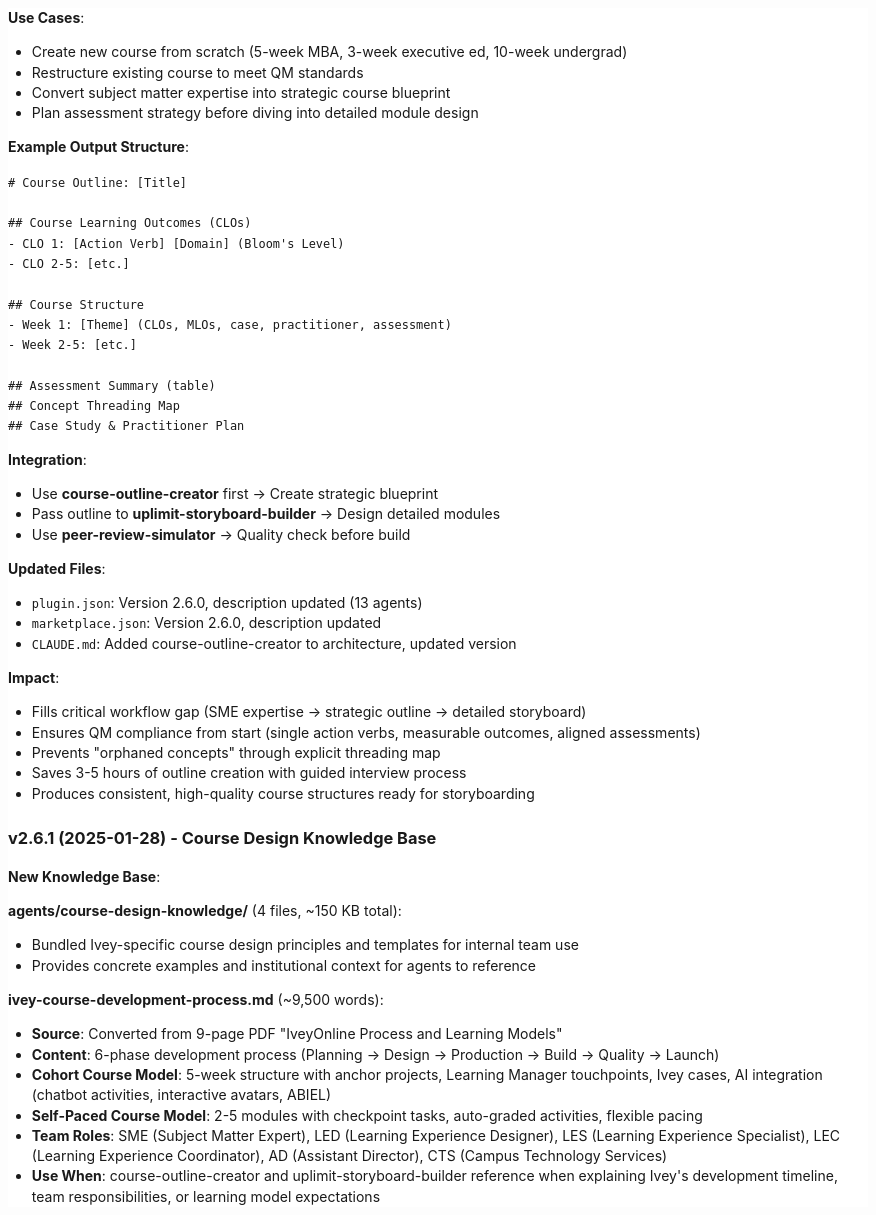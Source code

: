 **Use Cases**:
- Create new course from scratch (5-week MBA, 3-week executive ed, 10-week undergrad)
- Restructure existing course to meet QM standards
- Convert subject matter expertise into strategic course blueprint
- Plan assessment strategy before diving into detailed module design

**Example Output Structure**:
```
# Course Outline: [Title]

## Course Learning Outcomes (CLOs)
- CLO 1: [Action Verb] [Domain] (Bloom's Level)
- CLO 2-5: [etc.]

## Course Structure
- Week 1: [Theme] (CLOs, MLOs, case, practitioner, assessment)
- Week 2-5: [etc.]

## Assessment Summary (table)
## Concept Threading Map
## Case Study & Practitioner Plan
```

**Integration**:
- Use **course-outline-creator** first → Create strategic blueprint
- Pass outline to **uplimit-storyboard-builder** → Design detailed modules
- Use **peer-review-simulator** → Quality check before build

**Updated Files**:
- `plugin.json`: Version 2.6.0, description updated (13 agents)
- `marketplace.json`: Version 2.6.0, description updated
- `CLAUDE.md`: Added course-outline-creator to architecture, updated version

**Impact**:
- Fills critical workflow gap (SME expertise → strategic outline → detailed storyboard)
- Ensures QM compliance from start (single action verbs, measurable outcomes, aligned assessments)
- Prevents "orphaned concepts" through explicit threading map
- Saves 3-5 hours of outline creation with guided interview process
- Produces consistent, high-quality course structures ready for storyboarding

### v2.6.1 (2025-01-28) - Course Design Knowledge Base

**New Knowledge Base**:

**agents/course-design-knowledge/** (4 files, ~150 KB total):
- Bundled Ivey-specific course design principles and templates for internal team use
- Provides concrete examples and institutional context for agents to reference

**ivey-course-development-process.md** (~9,500 words):
- **Source**: Converted from 9-page PDF "IveyOnline Process and Learning Models"
- **Content**: 6-phase development process (Planning → Design → Production → Build → Quality → Launch)
- **Cohort Course Model**: 5-week structure with anchor projects, Learning Manager touchpoints, Ivey cases, AI integration (chatbot activities, interactive avatars, ABIEL)
- **Self-Paced Course Model**: 2-5 modules with checkpoint tasks, auto-graded activities, flexible pacing
- **Team Roles**: SME (Subject Matter Expert), LED (Learning Experience Designer), LES (Learning Experience Specialist), LEC (Learning Experience Coordinator), AD (Assistant Director), CTS (Campus Technology Services)
- **Use When**: course-outline-creator and uplimit-storyboard-builder reference when explaining Ivey's development timeline, team responsibilities, or learning model expectations
